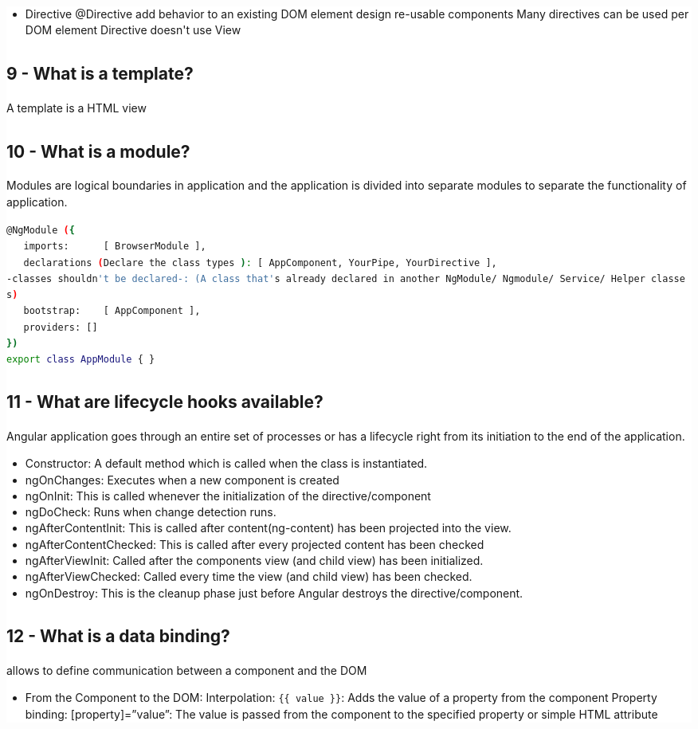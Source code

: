 - Directive
  @Directive
  add behavior to an existing DOM element
  design re-usable components
  Many directives can be used per DOM element
  Directive doesn't use View

## 9 - What is a template?

A template is a HTML view

## 10 - What is a module?

Modules are logical boundaries in application and the application is divided into separate modules to separate the functionality of application.

```sh
@NgModule ({
   imports:      [ BrowserModule ],
   declarations (Declare the class types ): [ AppComponent, YourPipe, YourDirective ],
-classes shouldn't be declared-: (A class that's already declared in another NgModule/ Ngmodule/ Service/ Helper classes)
   bootstrap:    [ AppComponent ],
   providers: []
})
export class AppModule { }
```

## 11 - What are lifecycle hooks available?

Angular application goes through an entire set of processes or has a lifecycle right from its initiation to the end of the application.

- Constructor: A default method which is called when the class is instantiated.
- ngOnChanges: Executes when a new component is created
- ngOnInit: This is called whenever the initialization of the directive/component
- ngDoCheck: Runs when change detection runs.
- ngAfterContentInit: This is called after content(ng-content) has been projected into the view.
- ngAfterContentChecked: This is called after every projected content has been checked
- ngAfterViewInit: Called after the components view (and child view) has been initialized.
- ngAfterViewChecked: Called every time the view (and child view) has been checked.
- ngOnDestroy: This is the cleanup phase just before Angular destroys the directive/component.

## 12 - What is a data binding?

allows to define communication between a component and the DOM

- From the Component to the DOM:
  Interpolation: `{{ value }}`: Adds the value of a property from the component
  Property binding: [property]=”value”: The value is passed from the component to the specified property or simple HTML attribute
